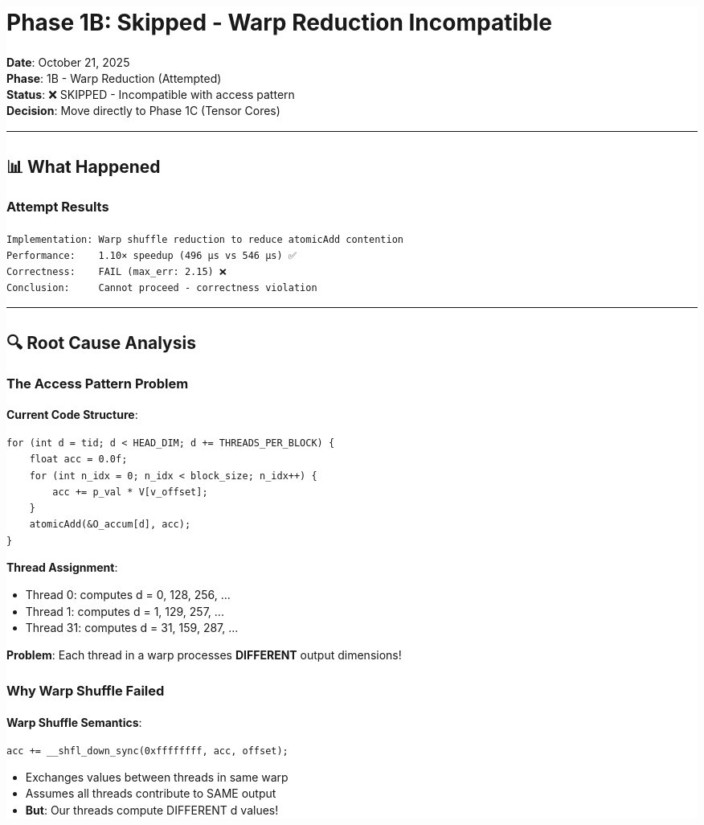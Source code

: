 # Phase 1B: Skipped - Warp Reduction Incompatible

**Date**: October 21, 2025  
**Phase**: 1B - Warp Reduction (Attempted)  
**Status**: ❌ SKIPPED - Incompatible with access pattern  
**Decision**: Move directly to Phase 1C (Tensor Cores)

---

## 📊 What Happened

### Attempt Results
```
Implementation: Warp shuffle reduction to reduce atomicAdd contention
Performance:    1.10× speedup (496 μs vs 546 μs) ✅
Correctness:    FAIL (max_err: 2.15) ❌
Conclusion:     Cannot proceed - correctness violation
```

---

## 🔍 Root Cause Analysis

### The Access Pattern Problem

**Current Code Structure**:
```cuda
for (int d = tid; d < HEAD_DIM; d += THREADS_PER_BLOCK) {
    float acc = 0.0f;
    for (int n_idx = 0; n_idx < block_size; n_idx++) {
        acc += p_val * V[v_offset];
    }
    atomicAdd(&O_accum[d], acc);
}
```

**Thread Assignment**:
- Thread 0:  computes d = 0, 128, 256, ...
- Thread 1:  computes d = 1, 129, 257, ...
- Thread 31: computes d = 31, 159, 287, ...

**Problem**: Each thread in a warp processes **DIFFERENT** output dimensions!

### Why Warp Shuffle Failed

**Warp Shuffle Semantics**:
```cuda
acc += __shfl_down_sync(0xffffffff, acc, offset);
```

- Exchanges values between threads in same warp
- Assumes all threads contribute to SAME output
- **But**: Our threads compute DIFFERENT d values!
